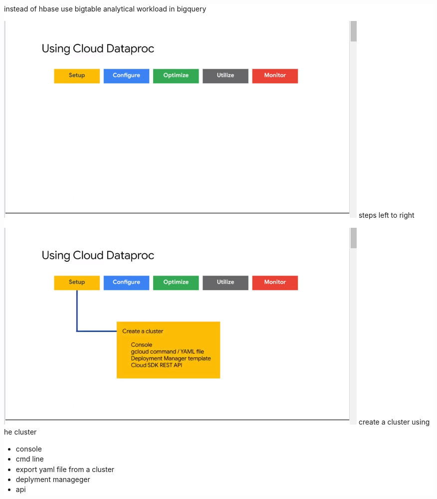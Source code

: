 instead of hbase use bigtable
analytical workload in bigquery


![](2020-11-10-13-24-33.png)
steps left to right

![](2020-11-10-13-24-43.png)
create a cluster using he cluster
- console
- cmd line
- export yaml file from a cluster
- deplyment manageger
- api 
